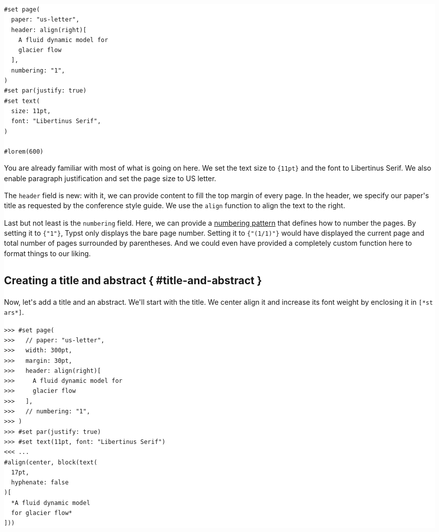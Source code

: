 ```example
#set page(
  paper: "us-letter",
  header: align(right)[
    A fluid dynamic model for
    glacier flow
  ],
  numbering: "1",
)
#set par(justify: true)
#set text(
  size: 11pt,
  font: "Libertinus Serif",
)

#lorem(600)
```

You are already familiar with most of what is going on here. We set the text
size to `{11pt}` and the font to Libertinus Serif. We also enable paragraph
justification and set the page size to US letter.

The `header` field is new: with it, we can provide content to fill the top
margin of every page. In the header, we specify our paper's title as requested
by the conference style guide. We use the `align` function to align the text to
the right.

Last but not least is the `numbering` field. Here, we can provide a
[numbering pattern]($numbering) that defines how to number the pages. By
setting it to `{"1"}`, Typst only displays the bare page number. Setting it to
`{"(1/1)"}` would have displayed the current page and total number of pages
surrounded by parentheses. And we could even have provided a completely custom
function here to format things to our liking.

## Creating a title and abstract { #title-and-abstract }
Now, let's add a title and an abstract. We'll start with the title. We center
align it and increase its font weight by enclosing it in `[*stars*]`.

```example
>>> #set page(
>>>   // paper: "us-letter",
>>>   width: 300pt,
>>>   margin: 30pt,
>>>   header: align(right)[
>>>     A fluid dynamic model for
>>>     glacier flow
>>>   ],
>>>   // numbering: "1",
>>> )
>>> #set par(justify: true)
>>> #set text(11pt, font: "Libertinus Serif")
<<< ...
#align(center, block(text(
  17pt,
  hyphenate: false
)[
  *A fluid dynamic model
  for glacier flow*
]))
```
